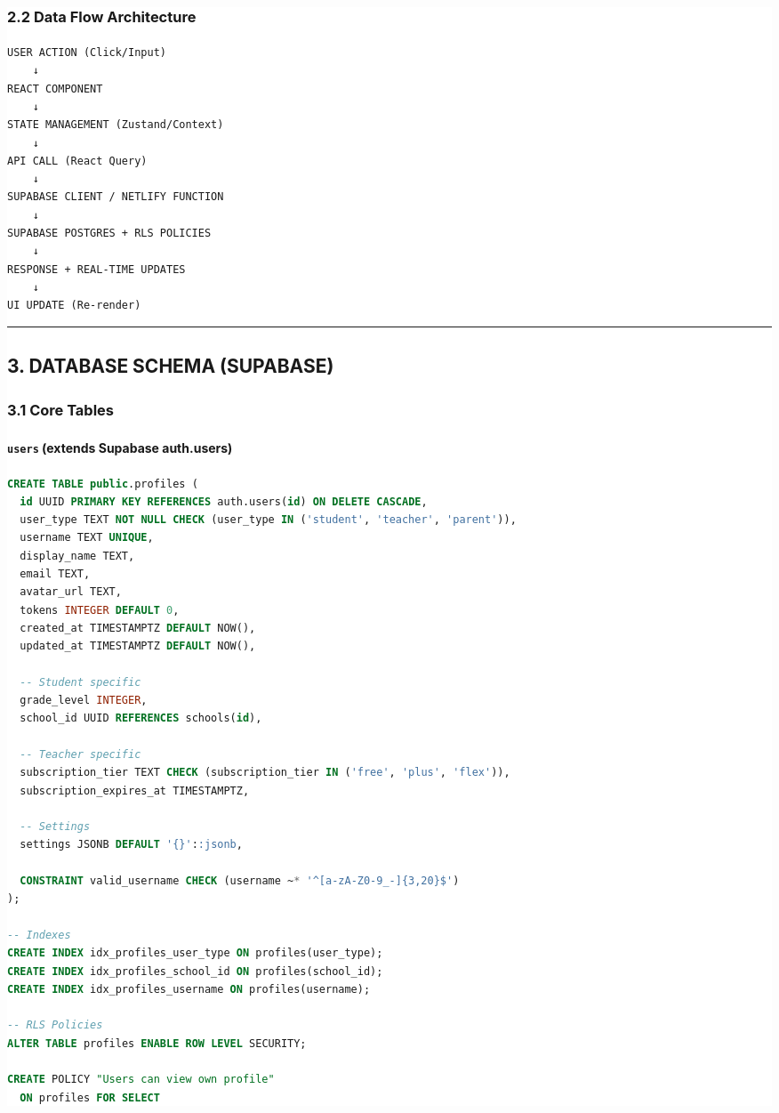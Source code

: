 ### 2.2 Data Flow Architecture

```
USER ACTION (Click/Input)
    ↓
REACT COMPONENT
    ↓
STATE MANAGEMENT (Zustand/Context)
    ↓
API CALL (React Query)
    ↓
SUPABASE CLIENT / NETLIFY FUNCTION
    ↓
SUPABASE POSTGRES + RLS POLICIES
    ↓
RESPONSE + REAL-TIME UPDATES
    ↓
UI UPDATE (Re-render)
```

---

## 3. DATABASE SCHEMA (SUPABASE)

### 3.1 Core Tables

#### `users` (extends Supabase auth.users)
```sql
CREATE TABLE public.profiles (
  id UUID PRIMARY KEY REFERENCES auth.users(id) ON DELETE CASCADE,
  user_type TEXT NOT NULL CHECK (user_type IN ('student', 'teacher', 'parent')),
  username TEXT UNIQUE,
  display_name TEXT,
  email TEXT,
  avatar_url TEXT,
  tokens INTEGER DEFAULT 0,
  created_at TIMESTAMPTZ DEFAULT NOW(),
  updated_at TIMESTAMPTZ DEFAULT NOW(),
  
  -- Student specific
  grade_level INTEGER,
  school_id UUID REFERENCES schools(id),
  
  -- Teacher specific
  subscription_tier TEXT CHECK (subscription_tier IN ('free', 'plus', 'flex')),
  subscription_expires_at TIMESTAMPTZ,
  
  -- Settings
  settings JSONB DEFAULT '{}'::jsonb,
  
  CONSTRAINT valid_username CHECK (username ~* '^[a-zA-Z0-9_-]{3,20}$')
);

-- Indexes
CREATE INDEX idx_profiles_user_type ON profiles(user_type);
CREATE INDEX idx_profiles_school_id ON profiles(school_id);
CREATE INDEX idx_profiles_username ON profiles(username);

-- RLS Policies
ALTER TABLE profiles ENABLE ROW LEVEL SECURITY;

CREATE POLICY "Users can view own profile"
  ON profiles FOR SELECT
```